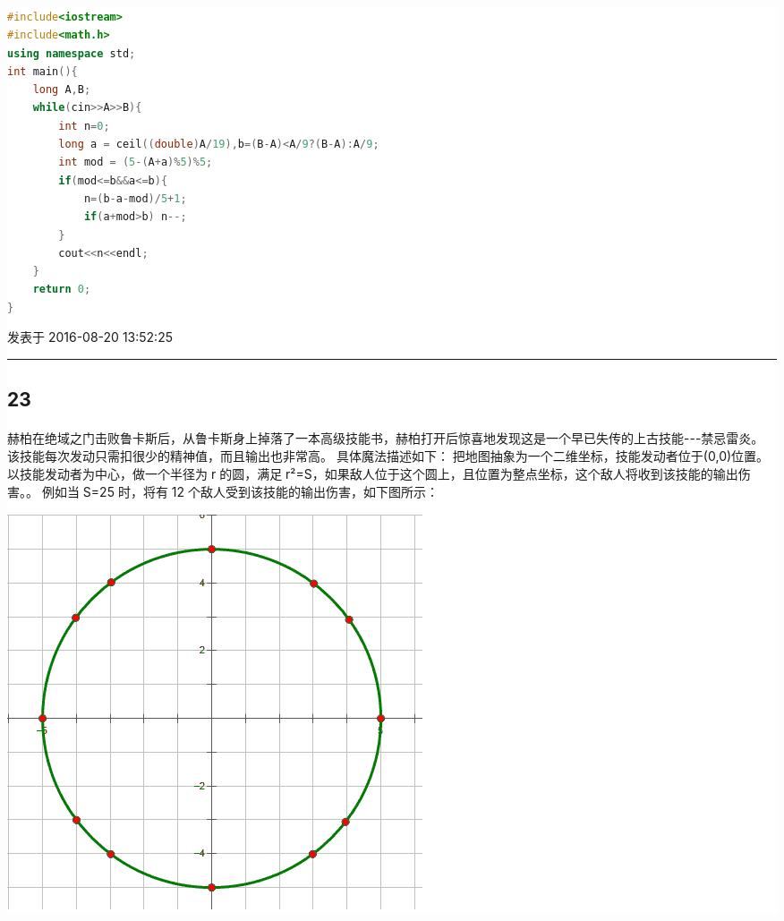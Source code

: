 ```cpp
#include<iostream>
#include<math.h>
using namespace std;
int main(){
    long A,B; 
    while(cin>>A>>B){
        int n=0;
        long a = ceil((double)A/19),b=(B-A)<A/9?(B-A):A/9;
        int mod = (5-(A+a)%5)%5;
        if(mod<=b&&a<=b){
            n=(b-a-mod)/5+1;
			if(a+mod>b) n--;
        }
        cout<<n<<endl;     
    }
    return 0;
}
```

发表于 2016-08-20 13:52:25

* * *

## 23

赫柏在绝域之门击败鲁卡斯后，从鲁卡斯身上掉落了一本高级技能书，赫柏打开后惊喜地发现这是一个早已失传的上古技能---禁忌雷炎。
该技能每次发动只需扣很少的精神值，而且输出也非常高。
具体魔法描述如下：
把地图抽象为一个二维坐标，技能发动者位于(0,0)位置。以技能发动者为中心，做一个半径为 r 的圆，满足 r²=S，如果敌人位于这个圆上，且位置为整点坐标，这个敌人将收到该技能的输出伤害。。
例如当 S=25 时，将有 12 个敌人受到该技能的输出伤害，如下图所示：

![](img/3311a75ff5f323db800a76e28d10405a.png)
